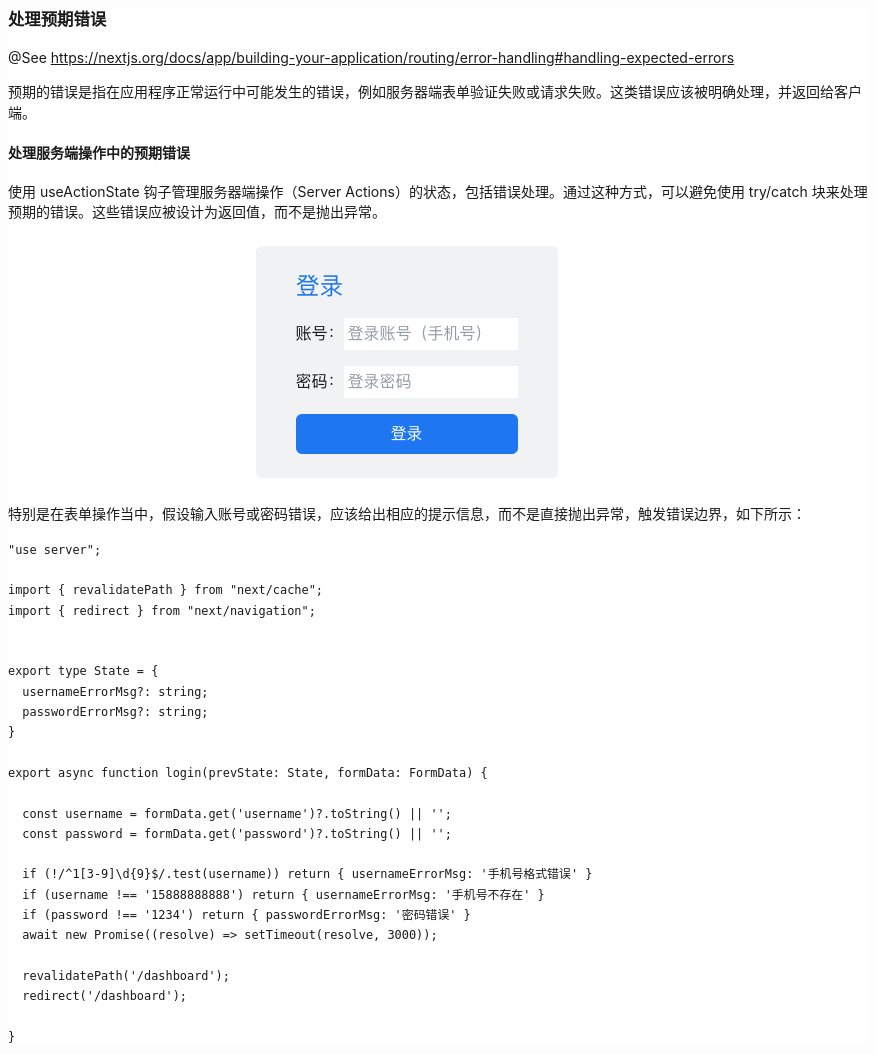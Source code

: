 ### 处理预期错误

@See https://nextjs.org/docs/app/building-your-application/routing/error-handling#handling-expected-errors

预期的错误是指在应用程序正常运行中可能发生的错误，例如服务器端表单验证失败或请求失败。这类错误应该被明确处理，并返回给客户端。

#### 处理服务端操作中的预期错误

使用 useActionState 钩子管理服务器端操作（Server Actions）的状态，包括错误处理。通过这种方式，可以避免使用 try/catch 块来处理预期的错误。这些错误应被设计为返回值，而不是抛出异常。

![](./imgs/nextjs_server_error.jpg)

特别是在表单操作当中，假设输入账号或密码错误，应该给出相应的提示信息，而不是直接抛出异常，触发错误边界，如下所示：

```tsx
"use server";

import { revalidatePath } from "next/cache";
import { redirect } from "next/navigation";


export type State = {
  usernameErrorMsg?: string;
  passwordErrorMsg?: string;
}

export async function login(prevState: State, formData: FormData) {

  const username = formData.get('username')?.toString() || '';
  const password = formData.get('password')?.toString() || '';

  if (!/^1[3-9]\d{9}$/.test(username)) return { usernameErrorMsg: '手机号格式错误' }
  if (username !== '15888888888') return { usernameErrorMsg: '手机号不存在' }
  if (password !== '1234') return { passwordErrorMsg: '密码错误' }
  await new Promise((resolve) => setTimeout(resolve, 3000));

  revalidatePath('/dashboard');
  redirect('/dashboard');

}
```
